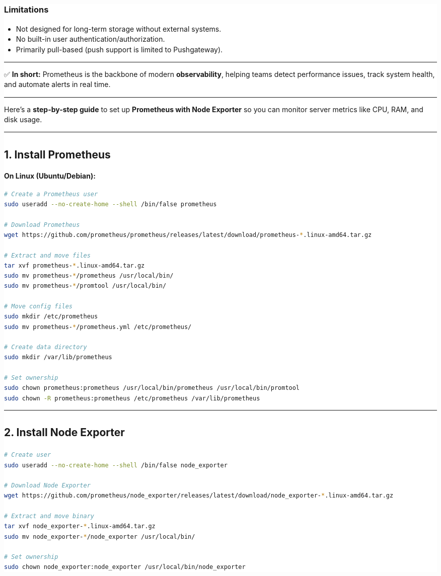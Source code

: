 ### **Limitations**

* Not designed for long-term storage without external systems.
* No built-in user authentication/authorization.
* Primarily pull-based (push support is limited to Pushgateway).

---

✅ **In short:** Prometheus is the backbone of modern **observability**, helping teams detect performance issues, track system health, and automate alerts in real time.

---
Here’s a **step-by-step guide** to set up **Prometheus with Node Exporter** so you can monitor server metrics like CPU, RAM, and disk usage.

---

## **1. Install Prometheus**

**On Linux (Ubuntu/Debian):**

```bash
# Create a Prometheus user
sudo useradd --no-create-home --shell /bin/false prometheus

# Download Prometheus
wget https://github.com/prometheus/prometheus/releases/latest/download/prometheus-*.linux-amd64.tar.gz

# Extract and move files
tar xvf prometheus-*.linux-amd64.tar.gz
sudo mv prometheus-*/prometheus /usr/local/bin/
sudo mv prometheus-*/promtool /usr/local/bin/

# Move config files
sudo mkdir /etc/prometheus
sudo mv prometheus-*/prometheus.yml /etc/prometheus/

# Create data directory
sudo mkdir /var/lib/prometheus

# Set ownership
sudo chown prometheus:prometheus /usr/local/bin/prometheus /usr/local/bin/promtool
sudo chown -R prometheus:prometheus /etc/prometheus /var/lib/prometheus
```

---

## **2. Install Node Exporter**

```bash
# Create user
sudo useradd --no-create-home --shell /bin/false node_exporter

# Download Node Exporter
wget https://github.com/prometheus/node_exporter/releases/latest/download/node_exporter-*.linux-amd64.tar.gz

# Extract and move binary
tar xvf node_exporter-*.linux-amd64.tar.gz
sudo mv node_exporter-*/node_exporter /usr/local/bin/

# Set ownership
sudo chown node_exporter:node_exporter /usr/local/bin/node_exporter
```
